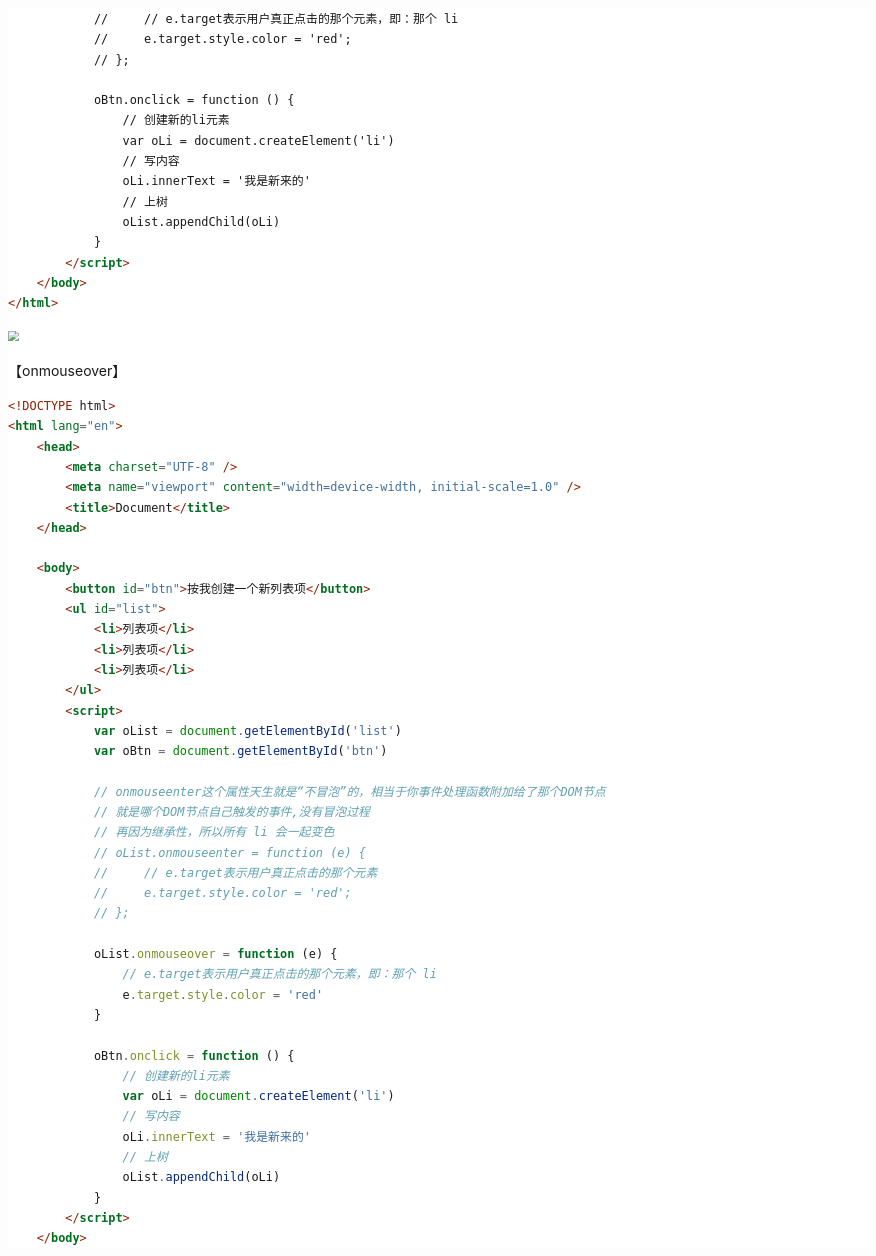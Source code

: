 ```html
			//     // e.target表示用户真正点击的那个元素，即：那个 li
			//     e.target.style.color = 'red';
			// };

			oBtn.onclick = function () {
				// 创建新的li元素
				var oLi = document.createElement('li')
				// 写内容
				oLi.innerText = '我是新来的'
				// 上树
				oList.appendChild(oLi)
			}
		</script>
	</body>
</html>
```

<img src="https://i0.hdslb.com/bfs/album/489254722eee985ea39a5fc1578b0a11c7c9194d.gif" style="zoom:67%;" />

【onmouseover】

```html
<!DOCTYPE html>
<html lang="en">
	<head>
		<meta charset="UTF-8" />
		<meta name="viewport" content="width=device-width, initial-scale=1.0" />
		<title>Document</title>
	</head>

	<body>
		<button id="btn">按我创建一个新列表项</button>
		<ul id="list">
			<li>列表项</li>
			<li>列表项</li>
			<li>列表项</li>
		</ul>
		<script>
			var oList = document.getElementById('list')
			var oBtn = document.getElementById('btn')

			// onmouseenter这个属性天生就是“不冒泡”的，相当于你事件处理函数附加给了那个DOM节点
			// 就是哪个DOM节点自己触发的事件,没有冒泡过程
			// 再因为继承性，所以所有 li 会一起变色
			// oList.onmouseenter = function (e) {
			//     // e.target表示用户真正点击的那个元素
			//     e.target.style.color = 'red';
			// };

			oList.onmouseover = function (e) {
				// e.target表示用户真正点击的那个元素，即：那个 li
				e.target.style.color = 'red'
			}

			oBtn.onclick = function () {
				// 创建新的li元素
				var oLi = document.createElement('li')
				// 写内容
				oLi.innerText = '我是新来的'
				// 上树
				oList.appendChild(oLi)
			}
		</script>
	</body>
```